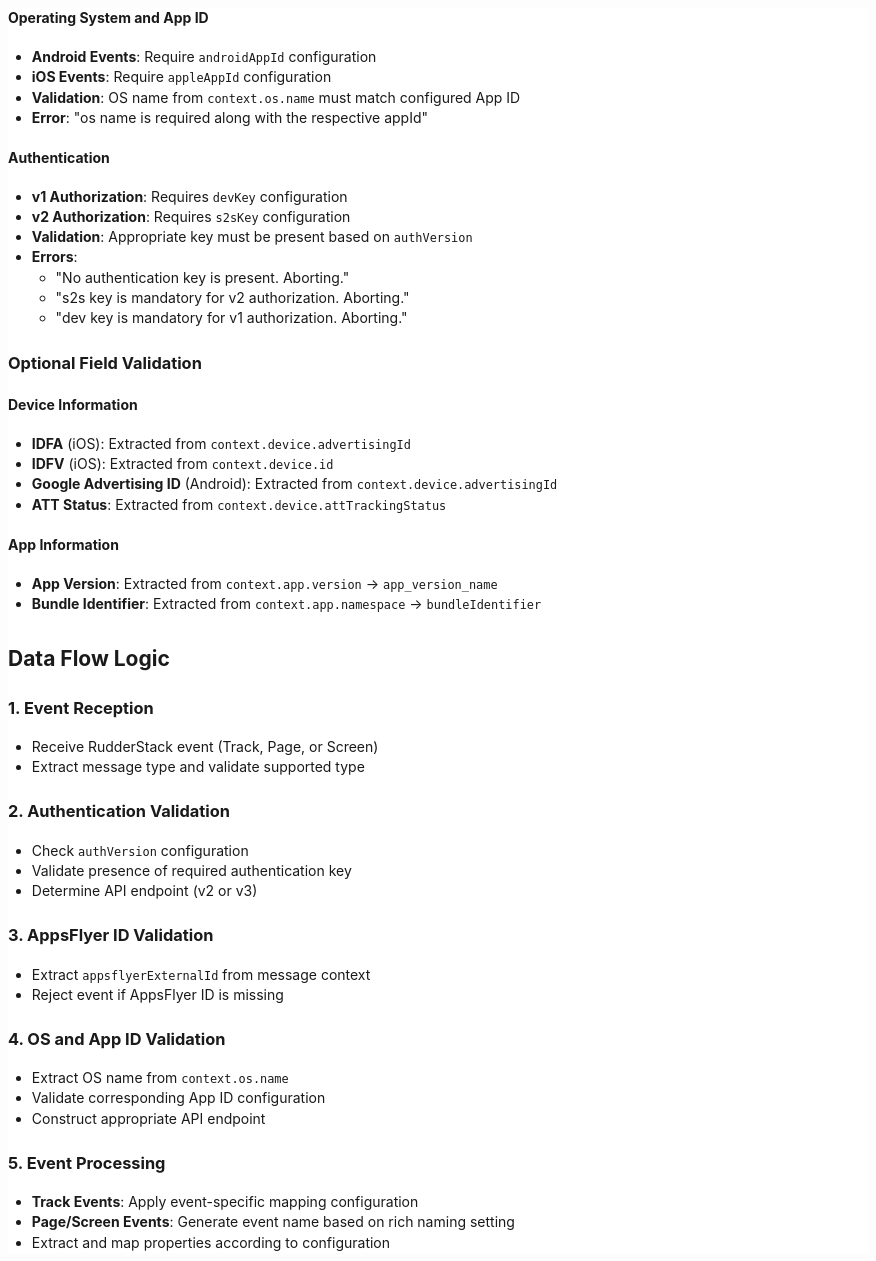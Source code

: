 #### Operating System and App ID
- **Android Events**: Require `androidAppId` configuration
- **iOS Events**: Require `appleAppId` configuration  
- **Validation**: OS name from `context.os.name` must match configured App ID
- **Error**: "os name is required along with the respective appId"

#### Authentication
- **v1 Authorization**: Requires `devKey` configuration
- **v2 Authorization**: Requires `s2sKey` configuration
- **Validation**: Appropriate key must be present based on `authVersion`
- **Errors**: 
  - "No authentication key is present. Aborting."
  - "s2s key is mandatory for v2 authorization. Aborting."
  - "dev key is mandatory for v1 authorization. Aborting."

### Optional Field Validation

#### Device Information
- **IDFA** (iOS): Extracted from `context.device.advertisingId`
- **IDFV** (iOS): Extracted from `context.device.id`
- **Google Advertising ID** (Android): Extracted from `context.device.advertisingId`
- **ATT Status**: Extracted from `context.device.attTrackingStatus`

#### App Information
- **App Version**: Extracted from `context.app.version` → `app_version_name`
- **Bundle Identifier**: Extracted from `context.app.namespace` → `bundleIdentifier`

## Data Flow Logic

### 1. Event Reception
- Receive RudderStack event (Track, Page, or Screen)
- Extract message type and validate supported type

### 2. Authentication Validation
- Check `authVersion` configuration
- Validate presence of required authentication key
- Determine API endpoint (v2 or v3)

### 3. AppsFlyer ID Validation
- Extract `appsflyerExternalId` from message context
- Reject event if AppsFlyer ID is missing

### 4. OS and App ID Validation
- Extract OS name from `context.os.name`
- Validate corresponding App ID configuration
- Construct appropriate API endpoint

### 5. Event Processing
- **Track Events**: Apply event-specific mapping configuration
- **Page/Screen Events**: Generate event name based on rich naming setting
- Extract and map properties according to configuration
